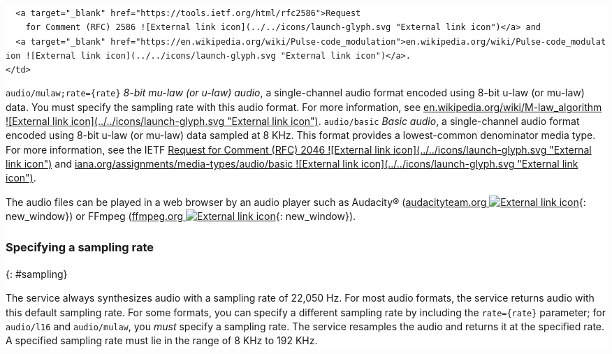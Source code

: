       <a target="_blank" href="https://tools.ietf.org/html/rfc2586">Request
        for Comment (RFC) 2586 ![External link icon](../../icons/launch-glyph.svg "External link icon")</a> and
      <a target="_blank" href="https://en.wikipedia.org/wiki/Pulse-code_modulation">en.wikipedia.org/wiki/Pulse-code_modulation ![External link icon](../../icons/launch-glyph.svg "External link icon")</a>.
    </td>
  </tr>
  <tr>
    <td>
      <code>audio/mulaw;rate={rate}</code>
    </td>
    <td>
      <em>8-bit mu-law (or u-law) audio</em>, a single-channel audio
      format encoded using 8-bit u-law (or mu-law) data. You must
      specify the sampling rate with this audio format. For more
      information, see
      <a target="_blank" href="https://en.wikipedia.org/wiki/M-law_algorithm">en.wikipedia.org/wiki/M-law_algorithm ![External link icon](../../icons/launch-glyph.svg "External link icon")</a>.
    </td>
  </tr>
  <tr>
    <td>
      <code>audio/basic</code>
    </td>
    <td>
      <em>Basic audio</em>, a single-channel audio format encoded using
      8-bit u-law (or mu-law) data sampled at 8 KHz. This format
      provides a lowest-common denominator media type. For more
      information, see the IETF
      <a target="_blank" href="https://tools.ietf.org/html/rfc2046">Request
        for Comment (RFC) 2046 ![External link icon](../../icons/launch-glyph.svg "External link icon")</a> and
      <a target="_blank" href="http://www.iana.org/assignments/media-types/audio/basic">iana.org/assignments/media-types/audio/basic ![External link icon](../../icons/launch-glyph.svg "External link icon")</a>.
    </td>
  </tr>
</table>

The audio files can be played in a web browser by an audio player such as Audacity&reg; ([audacityteam.org ![External link icon](../../icons/launch-glyph.svg "External link icon")](http://www.audacityteam.org/){: new_window}) or FFmpeg ([ffmpeg.org ![External link icon](../../icons/launch-glyph.svg "External link icon")](https://www.ffmpeg.org){: new_window}).

### Specifying a sampling rate
{: #sampling}

The service always synthesizes audio with a sampling rate of 22,050 Hz. For most audio formats, the service returns audio with this default sampling rate. For some formats, you can specify a different sampling rate by including the `rate={rate}` parameter; for `audio/l16` and `audio/mulaw`, you *must* specify a sampling rate. The service resamples the audio and returns it at the specified rate. A specified sampling rate must lie in the range of 8 KHz to 192 KHz.
